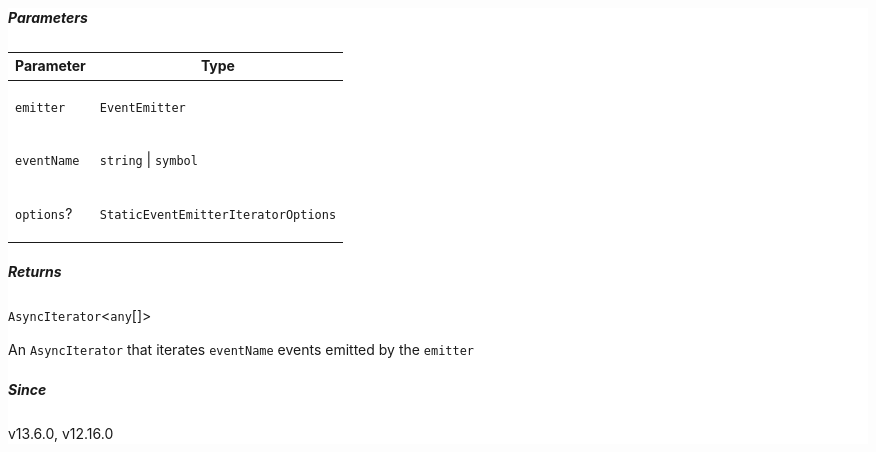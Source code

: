 ##### Parameters

<table>
<thead>
<tr>
<th>Parameter</th>
<th>Type</th>
</tr>
</thead>
<tbody>
<tr>
<td>

`emitter`

</td>
<td>

`EventEmitter`

</td>
</tr>
<tr>
<td>

`eventName`

</td>
<td>

`string` \| `symbol`

</td>
</tr>
<tr>
<td>

`options`?

</td>
<td>

`StaticEventEmitterIteratorOptions`

</td>
</tr>
</tbody>
</table>

##### Returns

`AsyncIterator`\<`any`[]\>

An `AsyncIterator` that iterates `eventName` events emitted by the `emitter`

##### Since

v13.6.0, v12.16.0
